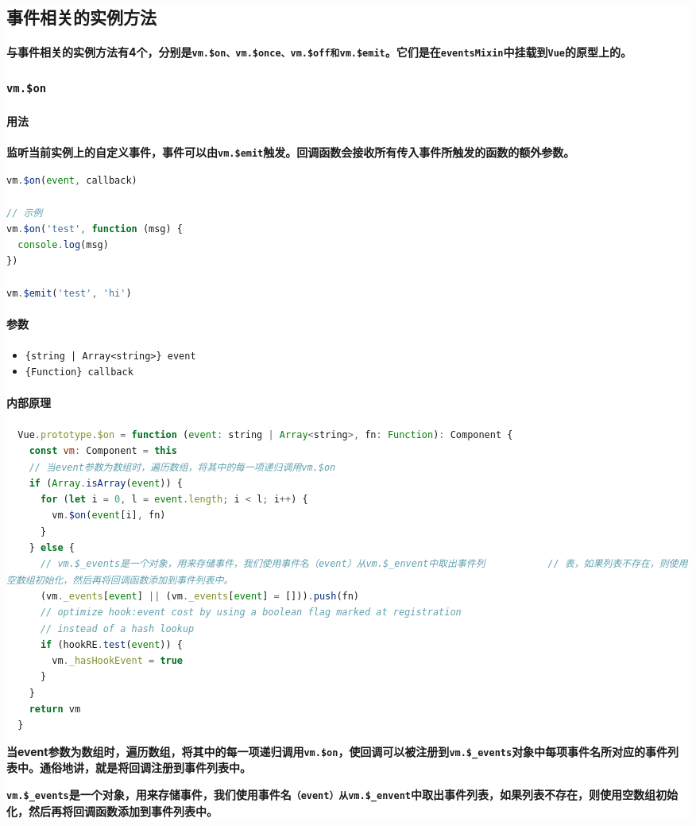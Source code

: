 ## 事件相关的实例方法

**与事件相关的实例方法有4个，分别是`vm.$on、vm.$once、vm.$off和vm.$emit`。它们是在`eventsMixin`中挂载到`Vue`的原型上的。**

### `vm.$on`

#### 用法

**监听当前实例上的自定义事件，事件可以由`vm.$emit`触发。回调函数会接收所有传入事件所触发的函数的额外参数。**

```javascript
vm.$on(event, callback)

// 示例
vm.$on('test', function (msg) {
  console.log(msg)
})

vm.$emit('test', 'hi')
```

#### 参数

* `{string | Array<string>} event`
* `{Function} callback`

#### 内部原理

```javascript
  Vue.prototype.$on = function (event: string | Array<string>, fn: Function): Component {
    const vm: Component = this
    // 当event参数为数组时，遍历数组，将其中的每一项递归调用vm.$on
    if (Array.isArray(event)) {
      for (let i = 0, l = event.length; i < l; i++) {
        vm.$on(event[i], fn)
      }
    } else {
      // vm.$_events是一个对象，用来存储事件，我们使用事件名（event）从vm.$_envent中取出事件列           // 表，如果列表不存在，则使用空数组初始化，然后再将回调函数添加到事件列表中。
      (vm._events[event] || (vm._events[event] = [])).push(fn)
      // optimize hook:event cost by using a boolean flag marked at registration
      // instead of a hash lookup
      if (hookRE.test(event)) {
        vm._hasHookEvent = true
      }
    }
    return vm
  }
```

**当event参数为数组时，遍历数组，将其中的每一项递归调用`vm.$on`，使回调可以被注册到`vm.$_events`对象中每项事件名所对应的事件列表中。通俗地讲，就是将回调注册到事件列表中。**

**`vm.$_events`是一个对象，用来存储事件，我们使用事件名`（event）从vm.$_envent`中取出事件列表，如果列表不存在，则使用空数组初始化，然后再将回调函数添加到事件列表中。**

